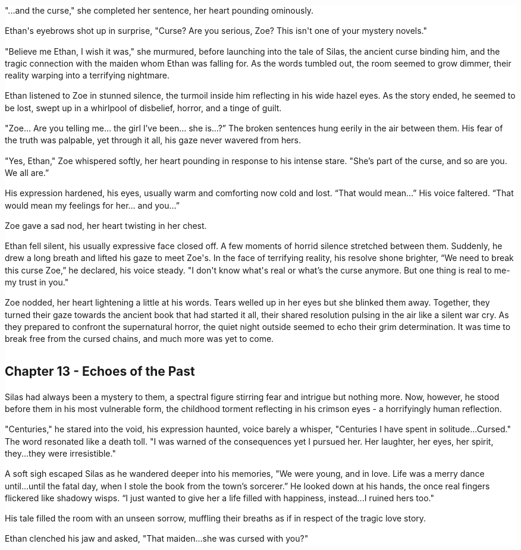"...and the curse," she completed her sentence, her heart pounding ominously.

Ethan's eyebrows shot up in surprise, "Curse? Are you serious, Zoe? This isn't one of your mystery novels."

"Believe me Ethan, I wish it was," she murmured, before launching into the tale of Silas, the ancient curse binding him, and the tragic connection with the maiden whom Ethan was falling for. As the words tumbled out, the room seemed to grow dimmer, their reality warping into a terrifying nightmare.

Ethan listened to Zoe in stunned silence, the turmoil inside him reflecting in his wide hazel eyes. As the story ended, he seemed to be lost, swept up in a whirlpool of disbelief, horror, and a tinge of guilt. 

"Zoe… Are you telling me... the girl I’ve been… she is...?” The broken sentences hung eerily in the air between them. His fear of the truth was palpable, yet through it all, his gaze never wavered from hers. 

"Yes, Ethan," Zoe whispered softly, her heart pounding in response to his intense stare. "She’s part of the curse, and so are you. We all are.”

His expression hardened, his eyes, usually warm and comforting now cold and lost. “That would mean…” His voice faltered. “That would mean my feelings for her… and you…”

Zoe gave a sad nod, her heart twisting in her chest.

Ethan fell silent, his usually expressive face closed off. A few moments of horrid silence stretched between them. Suddenly, he drew a long breath and lifted his gaze to meet Zoe's. In the face of terrifying reality, his resolve shone brighter, “We need to break this curse Zoe,” he declared, his voice steady. "I don't know what's real or what’s the curse anymore. But one thing is real to me- my trust in you."

Zoe nodded, her heart lightening a little at his words. Tears welled up in her eyes but she blinked them away. Together, they turned their gaze towards the ancient book that had started it all, their shared resolution pulsing in the air like a silent war cry. As they prepared to confront the supernatural horror, the quiet night outside seemed to echo their grim determination. It was time to break free from the cursed chains, and much more was yet to come.

## Chapter 13 - Echoes of the Past

Silas had always been a mystery to them, a spectral figure stirring fear and intrigue but nothing more. Now, however, he stood before them in his most vulnerable form, the childhood torment reflecting in his crimson eyes - a horrifyingly human reflection.

"Centuries," he stared into the void, his expression haunted, voice barely a whisper, "Centuries I have spent in solitude...Cursed." The word resonated like a death toll. "I was warned of the consequences yet I pursued her. Her laughter, her eyes, her spirit, they...they were irresistible."

A soft sigh escaped Silas as he wandered deeper into his memories, "We were young, and in love. Life was a merry dance until...until the fatal day, when I stole the book from the town’s sorcerer.” He looked down at his hands, the once real fingers flickered like shadowy wisps. “I just wanted to give her a life filled with happiness, instead...I ruined hers too."

His tale filled the room with an unseen sorrow, muffling their breaths as if in respect of the tragic love story.

Ethan clenched his jaw and asked, "That maiden...she was cursed with you?"

